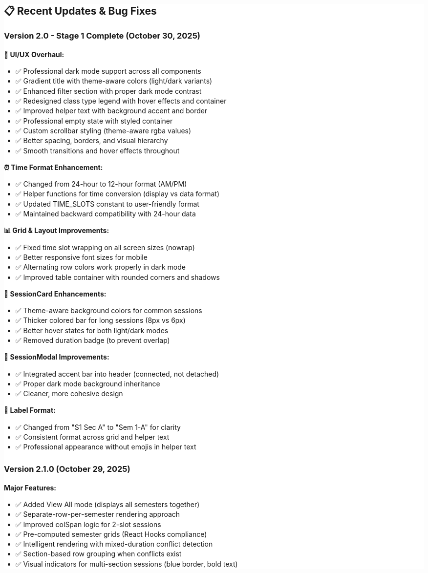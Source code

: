 
## 📋 Recent Updates & Bug Fixes

### **Version 2.0 - Stage 1 Complete (October 30, 2025)**

**🎨 UI/UX Overhaul:**
- ✅ Professional dark mode support across all components
- ✅ Gradient title with theme-aware colors (light/dark variants)
- ✅ Enhanced filter section with proper dark mode contrast
- ✅ Redesigned class type legend with hover effects and container
- ✅ Improved helper text with background accent and border
- ✅ Professional empty state with styled container
- ✅ Custom scrollbar styling (theme-aware rgba values)
- ✅ Better spacing, borders, and visual hierarchy
- ✅ Smooth transitions and hover effects throughout

**⏰ Time Format Enhancement:**
- ✅ Changed from 24-hour to 12-hour format (AM/PM)
- ✅ Helper functions for time conversion (display vs data format)
- ✅ Updated TIME_SLOTS constant to user-friendly format
- ✅ Maintained backward compatibility with 24-hour data

**📊 Grid & Layout Improvements:**
- ✅ Fixed time slot wrapping on all screen sizes (nowrap)
- ✅ Better responsive font sizes for mobile
- ✅ Alternating row colors work properly in dark mode
- ✅ Improved table container with rounded corners and shadows

**🎴 SessionCard Enhancements:**
- ✅ Theme-aware background colors for common sessions
- ✅ Thicker colored bar for long sessions (8px vs 6px)
- ✅ Better hover states for both light/dark modes
- ✅ Removed duration badge (to prevent overlap)

**🔲 SessionModal Improvements:**
- ✅ Integrated accent bar into header (connected, not detached)
- ✅ Proper dark mode background inheritance
- ✅ Cleaner, more cohesive design

**📝 Label Format:**
- ✅ Changed from "S1 Sec A" to "Sem 1-A" for clarity
- ✅ Consistent format across grid and helper text
- ✅ Professional appearance without emojis in helper text

### **Version 2.1.0 (October 29, 2025)**

**Major Features:**
- ✅ Added View All mode (displays all semesters together)
- ✅ Separate-row-per-semester rendering approach
- ✅ Improved colSpan logic for 2-slot sessions
- ✅ Pre-computed semester grids (React Hooks compliance)
- ✅ Intelligent rendering with mixed-duration conflict detection
- ✅ Section-based row grouping when conflicts exist
- ✅ Visual indicators for multi-section sessions (blue border, bold text)
